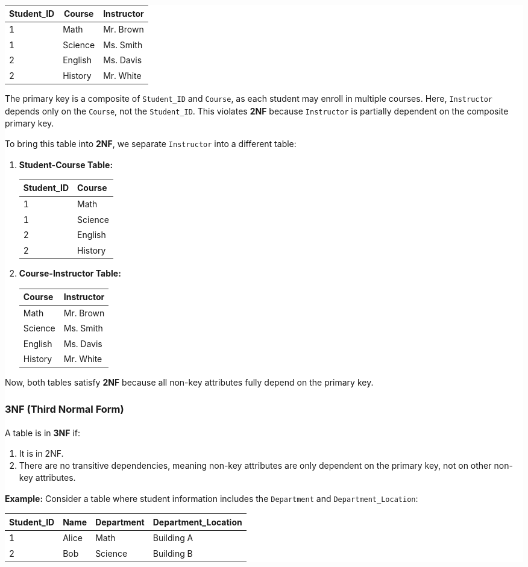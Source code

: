 | Student_ID | Course  | Instructor |
| ---------- | ------- | ---------- |
| 1          | Math    | Mr. Brown  |
| 1          | Science | Ms. Smith  |
| 2          | English | Ms. Davis  |
| 2          | History | Mr. White  |

The primary key is a composite of `Student_ID` and `Course`, as each student may enroll in multiple courses. Here, `Instructor` depends only on the `Course`, not the `Student_ID`. This violates **2NF** because `Instructor` is partially dependent on the composite primary key.

To bring this table into **2NF**, we separate `Instructor` into a different table:

1. **Student-Course Table:**

   | Student_ID | Course  |
   | ---------- | ------- |
   | 1          | Math    |
   | 1          | Science |
   | 2          | English |
   | 2          | History |

2. **Course-Instructor Table:**

   | Course  | Instructor |
   | ------- | ---------- |
   | Math    | Mr. Brown  |
   | Science | Ms. Smith  |
   | English | Ms. Davis  |
   | History | Mr. White  |

Now, both tables satisfy **2NF** because all non-key attributes fully depend on the primary key.

### 3NF (Third Normal Form)

A table is in **3NF** if:

1. It is in 2NF.
2. There are no transitive dependencies, meaning non-key attributes are only dependent on the primary key, not on other non-key attributes.

**Example:**
Consider a table where student information includes the `Department` and `Department_Location`:

| Student_ID | Name  | Department | Department_Location |
| ---------- | ----- | ---------- | ------------------- |
| 1          | Alice | Math       | Building A          |
| 2          | Bob   | Science    | Building B          |

